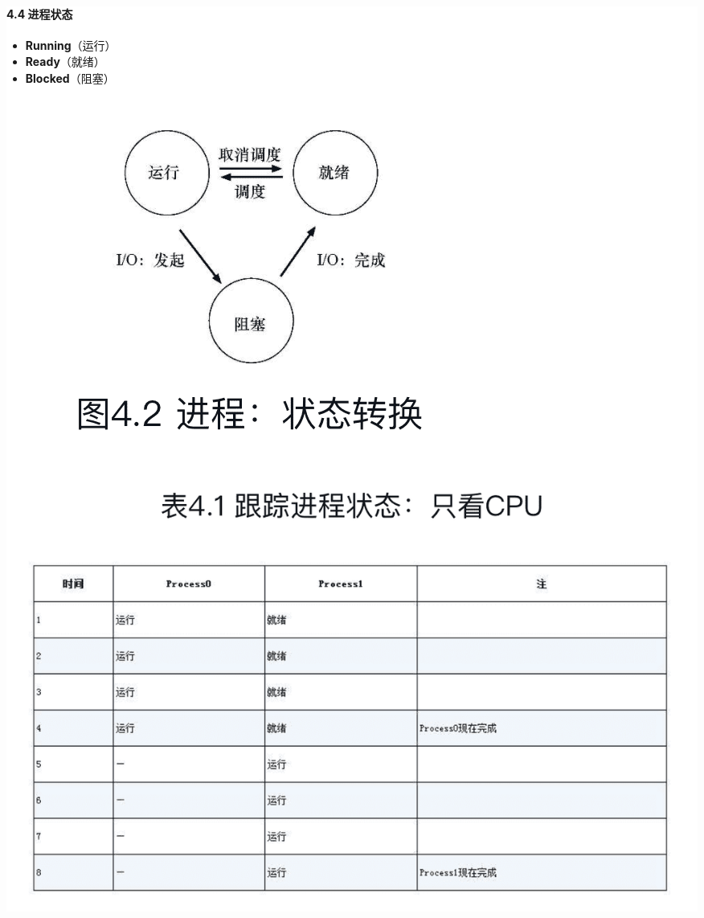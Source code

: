 
#### 4.4 进程状态

- **Running**（运行）
- **Ready**（就绪）
- **Blocked**（阻塞）

![](../../images/OSTEP-002.jpg)



![](../../images/OSTEP-003.jpg)
